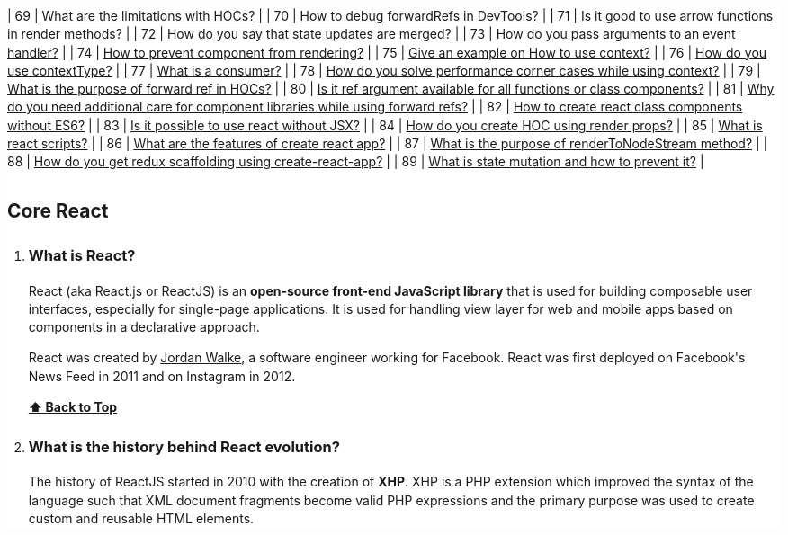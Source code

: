 | 69 | [What are the limitations with HOCs?](#what-are-the-limitations-with-hocs)                                                                                                                                                       |
| 70 | [How to debug forwardRefs in DevTools?](#how-to-debug-forwardrefs-in-devtools)                                                                                                                                                   |
| 71 | [Is it good to use arrow functions in render methods?](#is-it-good-to-use-arrow-functions-in-render-methods)                                                                                                                     |
| 72 | [How do you say that state updates are merged?](#how-do-you-say-that-state-updates-are-merged)                                                                                                                                   |
| 73 | [How do you pass arguments to an event handler?](#how-do-you-pass-arguments-to-an-event-handler)                                                                                                                                 |
| 74 | [How to prevent component from rendering?](#how-to-prevent-component-from-rendering)                                                                                                                                             |
| 75 | [Give an example on How to use context?](#give-an-example-on-how-to-use-context)                                                                                                                                                 |
| 76 | [How do you use contextType?](#how-do-you-use-contexttype)                                                                                                                                                                       |
| 77 | [What is a consumer?](#what-is-a-consumer)                                                                                                                                                                                       |
| 78 | [How do you solve performance corner cases while using context?](#how-do-you-solve-performance-corner-cases-while-using-context)                                                                                                 |
| 79 | [What is the purpose of forward ref in HOCs?](#what-is-the-purpose-of-forward-ref-in-hocs)                                                                                                                                       |
| 80 | [Is it ref argument available for all functions or class components?](#is-it-ref-argument-available-for-all-functions-or-class-components)                                                                                       |
| 81 | [Why do you need additional care for component libraries while using forward refs?](#why-do-you-need-additional-care-for-component-libraries-while-using-forward-refs)                                                           |
| 82 | [How to create react class components without ES6?](#how-to-create-react-class-components-without-es6)                                                                                                                           |
| 83 | [Is it possible to use react without JSX?](#is-it-possible-to-use-react-without-jsx)                                                                                                                                             |
| 84 | [How do you create HOC using render props?](#how-do-you-create-hoc-using-render-props)                                                                                                                                           |
| 85 | [What is react scripts?](#what-is-react-scripts)                                                                                                                                                                                 |
| 86 | [What are the features of create react app?](#what-are-the-features-of-create-react-app)                                                                                                                                         |
| 87 | [What is the purpose of renderToNodeStream method?](#what-is-the-purpose-of-rendertonodestream-method)                                                                                                                           |
| 88 | [How do you get redux scaffolding using create-react-app?](#how-do-you-get-redux-scaffolding-using-create-react-app)                                                                                                             |
| 89 | [What is state mutation and how to prevent it?](#what-is-state-mutation-and-how-to-prevent-it)                                                                                                                                   |
</details>

## Core React

1.  ### What is React?

    React (aka React.js or ReactJS) is an **open-source front-end JavaScript library** that is used for building composable user interfaces, especially for single-page applications. It is used for handling view layer for web and mobile apps based on components in a declarative approach. 
    
    React was created by [Jordan Walke](https://github.com/jordwalke), a software engineer working for Facebook. React was first deployed on Facebook's News Feed in 2011 and on Instagram in 2012.

    **[⬆ Back to Top](#table-of-contents)**

2. ### What is the history behind React evolution?
    The history of ReactJS started in 2010 with the creation of **XHP**. XHP is a PHP extension which improved the syntax of the language such that XML document fragments become valid PHP expressions and the primary purpose was used to create custom and reusable HTML elements. 
    